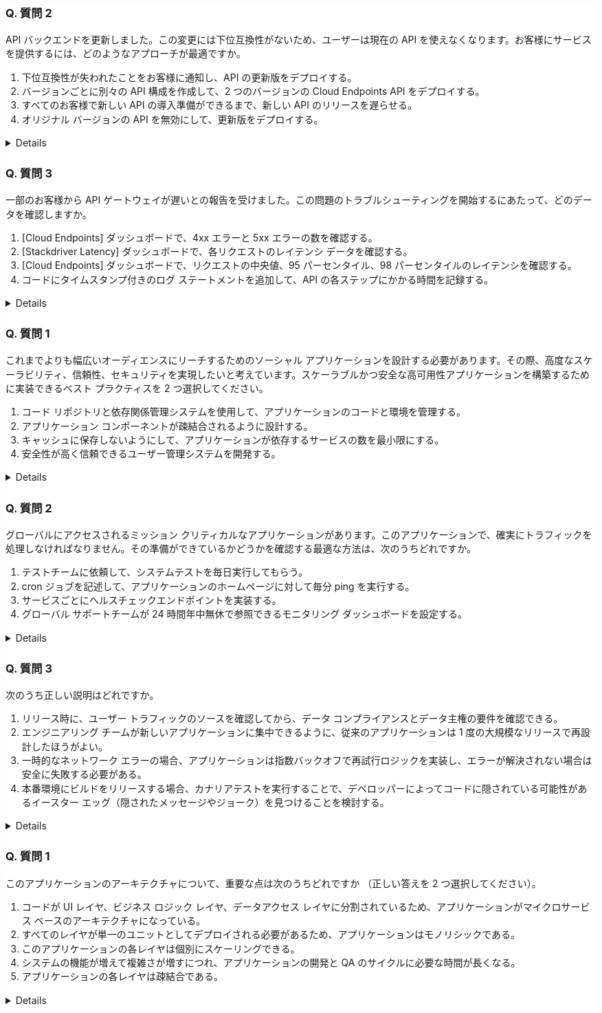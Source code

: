 ### Q. 質問 2
API バックエンドを更新しました。この変更には下位互換性がないため、ユーザーは現在の API を使えなくなります。お客様にサービスを提供するには、どのようなアプローチが最適ですか。 
1. 下位互換性が失われたことをお客様に通知し、API の更新版をデプロイする。 
2. バージョンごとに別々の API 構成を作成して、2 つのバージョンの Cloud Endpoints API をデプロイする。 
3. すべてのお客様で新しい API の導入準備ができるまで、新しい API のリリースを遅らせる。
4. オリジナル バージョンの API を無効にして、更新版をデプロイする。 
<details></details>

### Q. 質問 3
一部のお客様から API ゲートウェイが遅いとの報告を受けました。この問題のトラブルシューティングを開始するにあたって、どのデータを確認しますか。 
1. [Cloud Endpoints] ダッシュボードで、4xx エラーと 5xx エラーの数を確認する。 
2. [Stackdriver Latency] ダッシュボードで、各リクエストのレイテンシ データを確認する。 
3. [Cloud Endpoints] ダッシュボードで、リクエストの中央値、95 パーセンタイル、98 パーセンタイルのレイテンシを確認する。 
4. コードにタイムスタンプ付きのログ ステートメントを追加して、API の各ステップにかかる時間を記録する。
<details></details>

### Q. 質問 1
これまでよりも幅広いオーディエンスにリーチするためのソーシャル アプリケーションを設計する必要があります。その際、高度なスケーラビリティ、信頼性、セキュリティを実現したいと考えています。スケーラブルかつ安全な高可用性アプリケーションを構築するために実装できるベスト プラクティスを 2 つ選択してください。
1. コード リポジトリと依存関係管理システムを使用して、アプリケーションのコードと環境を管理する。
2. アプリケーション コンポーネントが疎結合されるように設計する。
3. キャッシュに保存しないようにして、アプリケーションが依存するサービスの数を最小限にする。
4. 安全性が高く信頼できるユーザー管理システムを開発する。
<details></details>

### Q. 質問 2
グローバルにアクセスされるミッション クリティカルなアプリケーションがあります。このアプリケーションで、確実にトラフィックを処理しなければなりません。その準備ができているかどうかを確認する最適な方法は、次のうちどれですか。
1. テストチームに依頼して、システムテストを毎日実行してもらう。
2. cron ジョブを記述して、アプリケーションのホームページに対して毎分 ping を実行する。
3. サービスごとにヘルスチェックエンドポイントを実装する。
4. グローバル サポートチームが 24 時間年中無休で参照できるモニタリング ダッシュボードを設定する。
<details></details>

### Q. 質問 3
次のうち正しい説明はどれですか。
1. リリース時に、ユーザー トラフィックのソースを確認してから、データ コンプライアンスとデータ主権の要件を確認できる。
2. エンジニアリング チームが新しいアプリケーションに集中できるように、従来のアプリケーションは 1 度の大規模なリリースで再設計したほうがよい。
3. 一時的なネットワーク エラーの場合、アプリケーションは指数バックオフで再試行ロジックを実装し、エラーが解決されない場合は安全に失敗する必要がある。
4. 本番環境にビルドをリリースする場合、カナリアテストを実行することで、デベロッパーによってコードに隠されている可能性があるイースター エッグ（隠されたメッセージやジョーク）を見つけることを検討する。
<details></details>

### Q. 質問 1
このアプリケーションのアーキテクチャについて、重要な点は次のうちどれですか
（正しい答えを 2 つ選択してください）。
1. コードが UI レイヤ、ビジネス ロジック レイヤ、データアクセス レイヤに分割されているため、アプリケーションがマイクロサービス ベースのアーキテクチャになっている。
2. すべてのレイヤが単一のユニットとしてデプロイされる必要があるため、アプリケーションはモノリシックである。
3. このアプリケーションの各レイヤは個別にスケーリングできる。
4. システムの機能が増えて複雑さが増すにつれ、アプリケーションの開発と QA のサイクルに必要な時間が長くなる。
5. アプリケーションの各レイヤは疎結合である。
<details></details>

